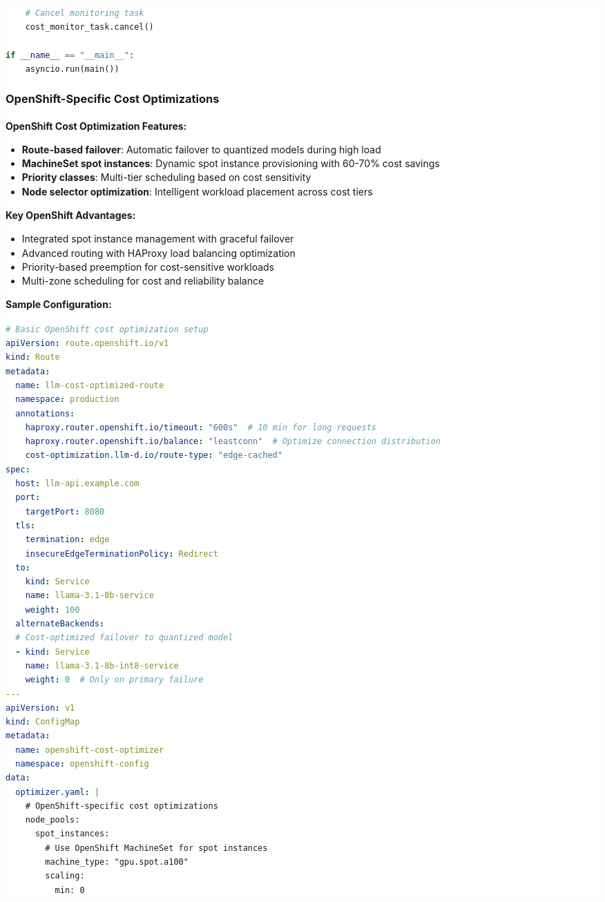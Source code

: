 ```python
    # Cancel monitoring task
    cost_monitor_task.cancel()

if __name__ == "__main__":
    asyncio.run(main())
```

### OpenShift-Specific Cost Optimizations

**OpenShift Cost Optimization Features:**
- **Route-based failover**: Automatic failover to quantized models during high load
- **MachineSet spot instances**: Dynamic spot instance provisioning with 60-70% cost savings
- **Priority classes**: Multi-tier scheduling based on cost sensitivity
- **Node selector optimization**: Intelligent workload placement across cost tiers

**Key OpenShift Advantages:**
- Integrated spot instance management with graceful failover
- Advanced routing with HAProxy load balancing optimization
- Priority-based preemption for cost-sensitive workloads
- Multi-zone scheduling for cost and reliability balance

**Sample Configuration:**
```yaml
# Basic OpenShift cost optimization setup
apiVersion: route.openshift.io/v1
kind: Route
metadata:
  name: llm-cost-optimized-route
  namespace: production
  annotations:
    haproxy.router.openshift.io/timeout: "600s"  # 10 min for long requests
    haproxy.router.openshift.io/balance: "leastconn"  # Optimize connection distribution
    cost-optimization.llm-d.io/route-type: "edge-cached"
spec:
  host: llm-api.example.com
  port:
    targetPort: 8080
  tls:
    termination: edge
    insecureEdgeTerminationPolicy: Redirect
  to:
    kind: Service
    name: llama-3.1-8b-service
    weight: 100
  alternateBackends:
  # Cost-optimized failover to quantized model
  - kind: Service
    name: llama-3.1-8b-int8-service
    weight: 0  # Only on primary failure
---
apiVersion: v1
kind: ConfigMap
metadata:
  name: openshift-cost-optimizer
  namespace: openshift-config
data:
  optimizer.yaml: |
    # OpenShift-specific cost optimizations
    node_pools:
      spot_instances:
        # Use OpenShift MachineSet for spot instances
        machine_type: "gpu.spot.a100"
        scaling:
          min: 0
```